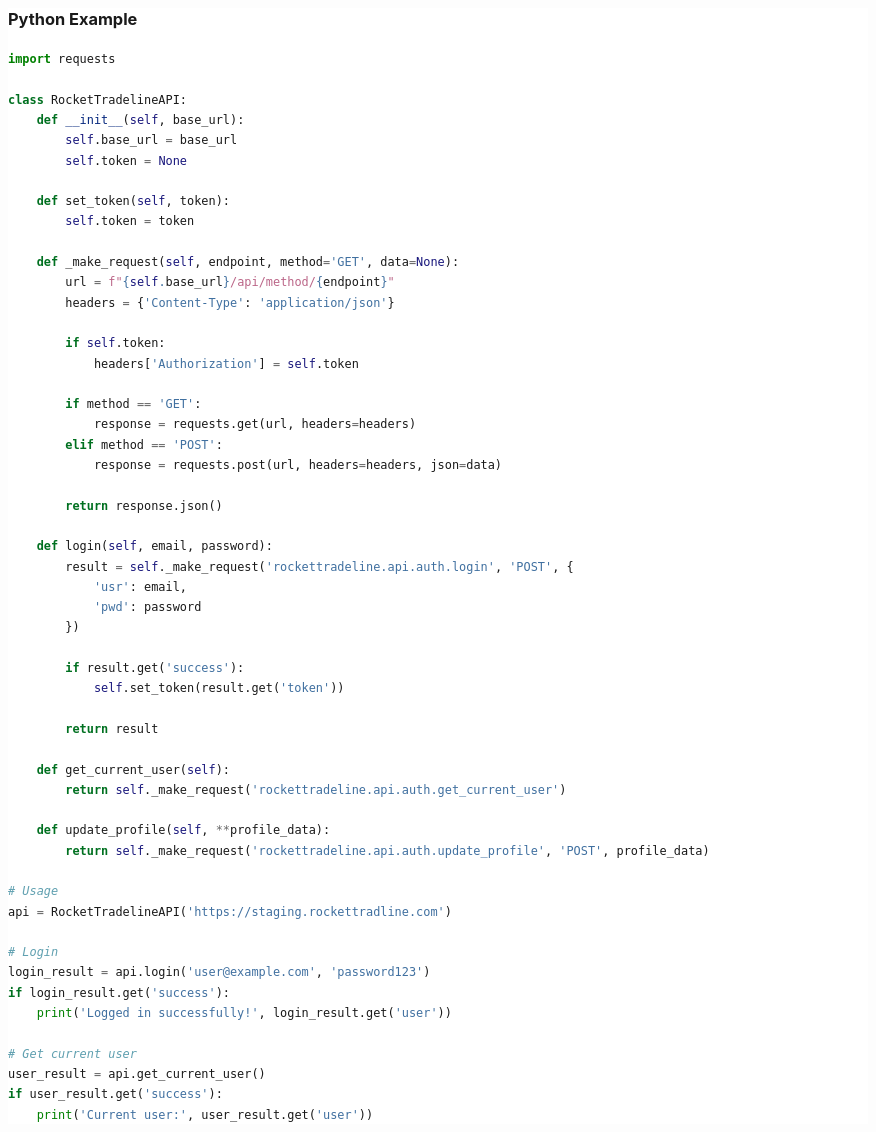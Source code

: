 ### Python Example

```python
import requests

class RocketTradelineAPI:
    def __init__(self, base_url):
        self.base_url = base_url
        self.token = None

    def set_token(self, token):
        self.token = token

    def _make_request(self, endpoint, method='GET', data=None):
        url = f"{self.base_url}/api/method/{endpoint}"
        headers = {'Content-Type': 'application/json'}
        
        if self.token:
            headers['Authorization'] = self.token
        
        if method == 'GET':
            response = requests.get(url, headers=headers)
        elif method == 'POST':
            response = requests.post(url, headers=headers, json=data)
        
        return response.json()

    def login(self, email, password):
        result = self._make_request('rockettradeline.api.auth.login', 'POST', {
            'usr': email,
            'pwd': password
        })
        
        if result.get('success'):
            self.set_token(result.get('token'))
        
        return result

    def get_current_user(self):
        return self._make_request('rockettradeline.api.auth.get_current_user')

    def update_profile(self, **profile_data):
        return self._make_request('rockettradeline.api.auth.update_profile', 'POST', profile_data)

# Usage
api = RocketTradelineAPI('https://staging.rockettradline.com')

# Login
login_result = api.login('user@example.com', 'password123')
if login_result.get('success'):
    print('Logged in successfully!', login_result.get('user'))

# Get current user
user_result = api.get_current_user()
if user_result.get('success'):
    print('Current user:', user_result.get('user'))
```
